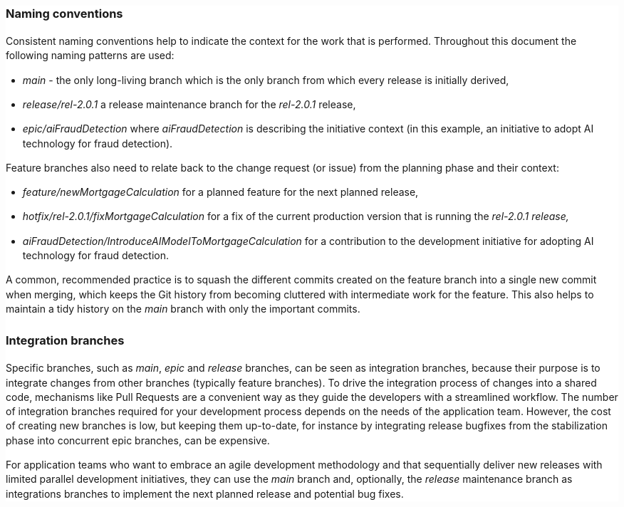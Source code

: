 ### Naming conventions

Consistent naming conventions help to indicate the context for the work that is performed. Throughout this document the following naming patterns are used:

-   *main* - the only long-living branch which is the only branch from which every release is initially derived,

-   *release/rel-2.0.1* a release maintenance branch for the *rel-2.0.1* release,

-   *epic/aiFraudDetection* where *aiFraudDetection* is describing the initiative context (in this example, an initiative to adopt AI technology for fraud detection).

Feature branches also need to relate back to the change request (or issue) from the planning phase and their context:

-   *feature/newMortgageCalculation* for a planned feature for the next planned release,

-   *hotfix/rel-2.0.1/fixMortgageCalculation* for a fix of the current production version that is running the *rel-2.0.1 release,*

-   *aiFraudDetection/IntroduceAIModelToMortgageCalculation* for a contribution to the development initiative for adopting AI technology for fraud detection.

A common, recommended practice is to squash the different commits created on the feature branch into a single new commit when merging, which keeps the Git history from becoming cluttered with intermediate work for the feature. This also helps to maintain a tidy history on the *main* branch with only the important commits.

### Integration branches

Specific branches, such as *main*, *epic* and *release* branches, can be seen as integration branches, because their purpose is to integrate changes from other branches (typically feature branches). To drive the integration process of changes into a shared code, mechanisms like Pull Requests are a convenient way as they guide the developers with a streamlined workflow. The number of integration branches required for your development process depends on the needs of the application team. However, the cost of creating new branches is low, but keeping them up-to-date, for instance by integrating release bugfixes from the stabilization phase into concurrent epic branches, can be expensive.

For application teams who want to embrace an agile development methodology and that sequentially deliver new releases with limited parallel development initiatives, they can use the *main* branch and, optionally, the *release* maintenance branch as integrations branches to implement the next planned release and potential bug fixes.
